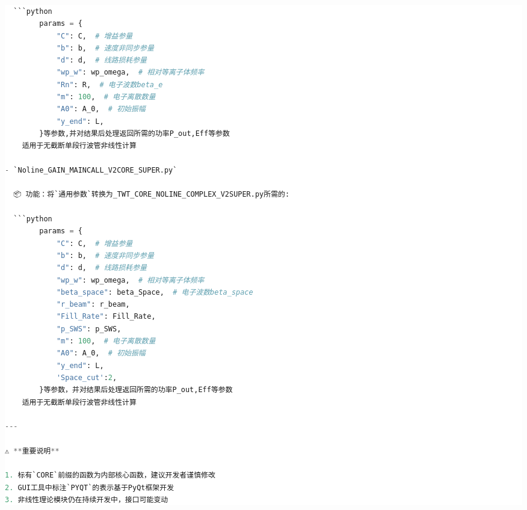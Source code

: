   ```python
    ```python
          params = {
              "C": C,  # 增益参量
              "b": b,  # 速度非同步参量
              "d": d,  # 线路损耗参量
              "wp_w": wp_omega,  # 相对等离子体频率
              "Rn": R,  # 电子波数beta_e
              "m": 100,  # 电子离散数量
              "A0": A_0,  # 初始振幅
              "y_end": L,
          }等参数,并对结果后处理返回所需的功率P_out,Eff等参数
      适用于无截断单段行波管非线性计算 
       
- `Noline_GAIN_MAINCALL_V2CORE_SUPER.py`  

    📦 功能：将`通用参数`转换为_TWT_CORE_NOLINE_COMPLEX_V2SUPER.py所需的:

    ```python
          params = {
              "C": C,  # 增益参量
              "b": b,  # 速度非同步参量
              "d": d,  # 线路损耗参量
              "wp_w": wp_omega,  # 相对等离子体频率
              "beta_space": beta_Space,  # 电子波数beta_space
              "r_beam": r_beam,
              "Fill_Rate": Fill_Rate,
              "p_SWS": p_SWS,
              "m": 100,  # 电子离散数量
              "A0": A_0,  # 初始振幅
              "y_end": L,
              'Space_cut':2,
          }等参数，并对结果后处理返回所需的功率P_out,Eff等参数
      适用于无截断单段行波管非线性计算

---

⚠️ **重要说明**  

1. 标有`CORE`前缀的函数为内部核心函数，建议开发者谨慎修改  
2. GUI工具中标注`PYQT`的表示基于PyQt框架开发  
3. 非线性理论模块仍在持续开发中，接口可能变动  

